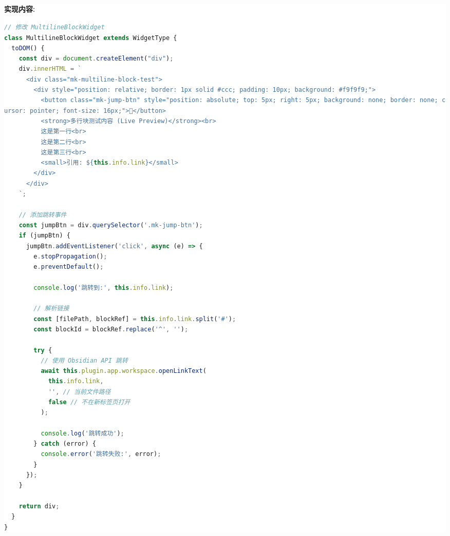 **实现内容**:
```typescript
// 修改 MultilineBlockWidget
class MultilineBlockWidget extends WidgetType {
  toDOM() {
    const div = document.createElement("div");
    div.innerHTML = `
      <div class="mk-multiline-block-test">
        <div style="position: relative; border: 1px solid #ccc; padding: 10px; background: #f9f9f9;">
          <button class="mk-jump-btn" style="position: absolute; top: 5px; right: 5px; background: none; border: none; cursor: pointer; font-size: 16px;">🔗</button>
          <strong>多行块测试内容 (Live Preview)</strong><br>
          这是第一行<br>
          这是第二行<br>
          这是第三行<br>
          <small>引用: ${this.info.link}</small>
        </div>
      </div>
    `;
    
    // 添加跳转事件
    const jumpBtn = div.querySelector('.mk-jump-btn');
    if (jumpBtn) {
      jumpBtn.addEventListener('click', async (e) => {
        e.stopPropagation();
        e.preventDefault();
        
        console.log('跳转到:', this.info.link);
        
        // 解析链接
        const [filePath, blockRef] = this.info.link.split('#');
        const blockId = blockRef.replace('^', '');
        
        try {
          // 使用 Obsidian API 跳转
          await this.plugin.app.workspace.openLinkText(
            this.info.link,
            '', // 当前文件路径
            false // 不在新标签页打开
          );
          
          console.log('跳转成功');
        } catch (error) {
          console.error('跳转失败:', error);
        }
      });
    }
    
    return div;
  }
}
```
